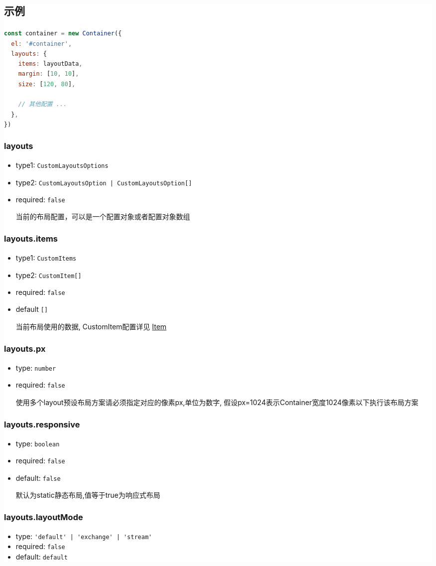 ## 示例

```javascript
const container = new Container({
  el: '#container',
  layouts: {
    items: layoutData,
    margin: [10, 10],
    size: [120, 80],

    // 其他配置 ...
  },
})
```

### layouts

- type1: `CustomLayoutsOptions`
- type2: `CustomLayoutsOption | CustomLayoutsOption[]`
- required: `false`

  当前的布局配置，可以是一个配置对象或者配置对象数组

### layouts.items

- type1: `CustomItems`
- type2: `CustomItem[]`
- required: `false`
- default `[]`

  当前布局使用的数据, CustomItem配置详见 [Item](item.md)

### layouts.px

- type: `number`
- required: `false`

  使用多个layout预设布局方案请必须指定对应的像素px,单位为数字,
  假设px=1024表示Container宽度1024像素以下执行该布局方案

### layouts.responsive

- type: `boolean`
- required: `false`
- default: `false`

  默认为static静态布局,值等于true为响应式布局

### layouts.layoutMode

- type: `'default' | 'exchange' | 'stream'`
- required: `false`
- default: `default`
